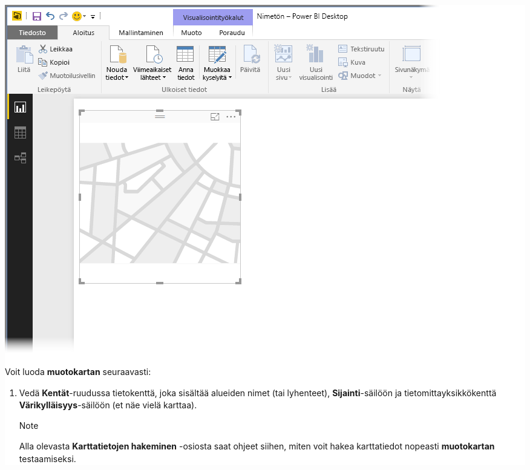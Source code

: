 ![](media/desktop-shape-map/shape-map_3.png)

Voit luoda **muotokartan** seuraavasti:

1. Vedä **Kentät**-ruudussa tietokenttä, joka sisältää alueiden nimet (tai lyhenteet), **Sijainti**-säilöön ja tietomittayksikkökenttä **Värikylläisyys**-säilöön (et näe vielä karttaa).

   > [!NOTE]
   > Alla olevasta **Karttatietojen hakeminen** -osiosta saat ohjeet siihen, miten voit hakea karttatiedot nopeasti **muotokartan** testaamiseksi.
   > 
   > 

